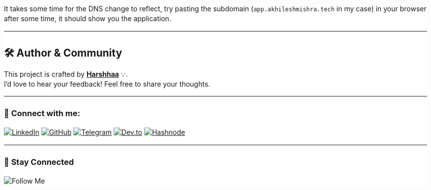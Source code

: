 It takes some time for the DNS change to reflect, try pasting the subdomain (`app.akhileshmishra.tech` in my case) in your browser after some time, it should show you the application.

---

## 🛠️ **Author & Community**

This project is crafted by [**Harshhaa**](https://github.com/NotHarshhaa) 💡.  
I’d love to hear your feedback! Feel free to share your thoughts.

---

### 📧 **Connect with me:**

[![LinkedIn](https://img.shields.io/badge/LinkedIn-%230077B5.svg?style=for-the-badge&logo=linkedin&logoColor=white)](https://linkedin.com/in/harshhaa-vardhan-reddy) [![GitHub](https://img.shields.io/badge/GitHub-181717?style=for-the-badge&logo=github&logoColor=white)](https://github.com/NotHarshhaa) [![Telegram](https://img.shields.io/badge/Telegram-26A5E4?style=for-the-badge&logo=telegram&logoColor=white)](https://t.me/prodevopsguy) [![Dev.to](https://img.shields.io/badge/Dev.to-0A0A0A?style=for-the-badge&logo=dev.to&logoColor=white)](https://dev.to/notharshhaa) [![Hashnode](https://img.shields.io/badge/Hashnode-2962FF?style=for-the-badge&logo=hashnode&logoColor=white)](https://hashnode.com/@prodevopsguy)

---

### 📢 **Stay Connected**

![Follow Me](https://imgur.com/2j7GSPs.png)
